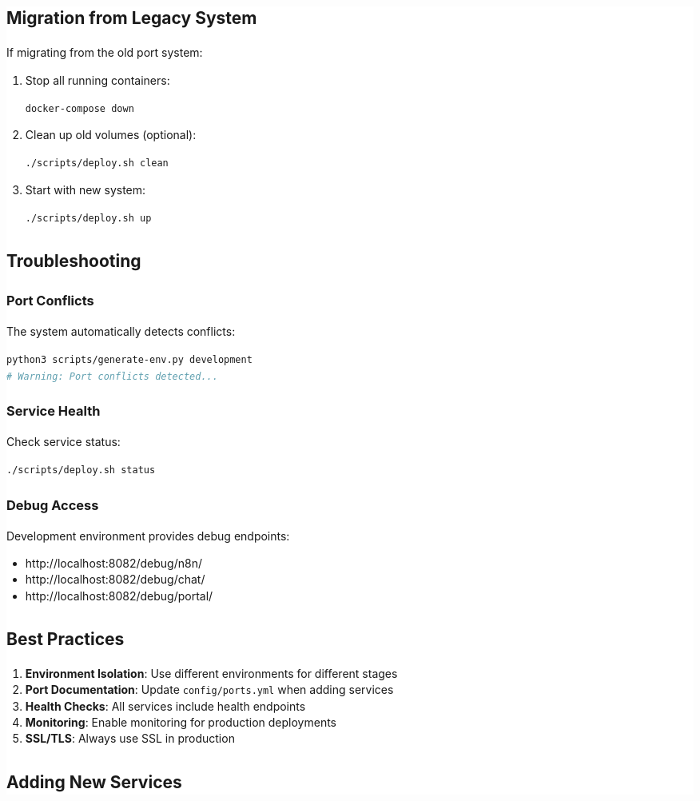 ## Migration from Legacy System

If migrating from the old port system:

1. Stop all running containers:
   ```bash
   docker-compose down
   ```

2. Clean up old volumes (optional):
   ```bash
   ./scripts/deploy.sh clean
   ```

3. Start with new system:
   ```bash
   ./scripts/deploy.sh up
   ```

## Troubleshooting

### Port Conflicts

The system automatically detects conflicts:
```bash
python3 scripts/generate-env.py development
# Warning: Port conflicts detected...
```

### Service Health

Check service status:
```bash
./scripts/deploy.sh status
```

### Debug Access

Development environment provides debug endpoints:
- http://localhost:8082/debug/n8n/
- http://localhost:8082/debug/chat/
- http://localhost:8082/debug/portal/

## Best Practices

1. **Environment Isolation**: Use different environments for different stages
2. **Port Documentation**: Update `config/ports.yml` when adding services
3. **Health Checks**: All services include health endpoints
4. **Monitoring**: Enable monitoring for production deployments
5. **SSL/TLS**: Always use SSL in production

## Adding New Services
